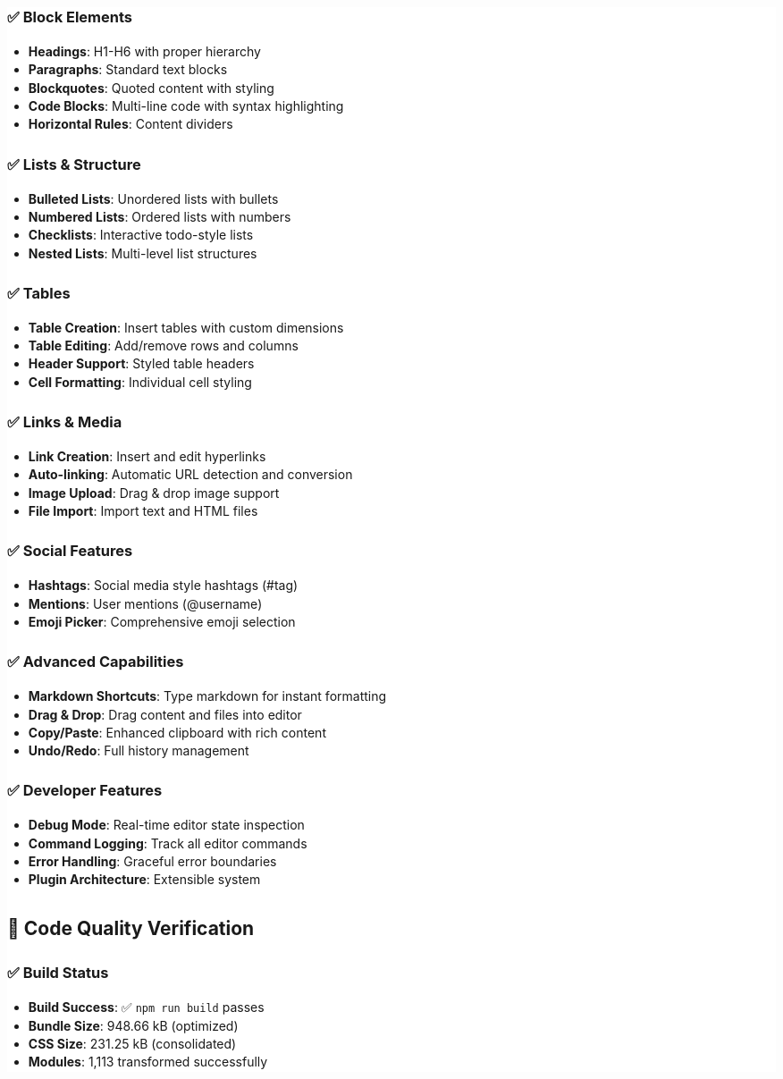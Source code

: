 ### ✅ **Block Elements**
- **Headings**: H1-H6 with proper hierarchy
- **Paragraphs**: Standard text blocks
- **Blockquotes**: Quoted content with styling
- **Code Blocks**: Multi-line code with syntax highlighting
- **Horizontal Rules**: Content dividers

### ✅ **Lists & Structure**
- **Bulleted Lists**: Unordered lists with bullets
- **Numbered Lists**: Ordered lists with numbers
- **Checklists**: Interactive todo-style lists
- **Nested Lists**: Multi-level list structures

### ✅ **Tables**
- **Table Creation**: Insert tables with custom dimensions
- **Table Editing**: Add/remove rows and columns
- **Header Support**: Styled table headers
- **Cell Formatting**: Individual cell styling

### ✅ **Links & Media**
- **Link Creation**: Insert and edit hyperlinks
- **Auto-linking**: Automatic URL detection and conversion
- **Image Upload**: Drag & drop image support
- **File Import**: Import text and HTML files

### ✅ **Social Features**
- **Hashtags**: Social media style hashtags (#tag)
- **Mentions**: User mentions (@username)
- **Emoji Picker**: Comprehensive emoji selection

### ✅ **Advanced Capabilities**
- **Markdown Shortcuts**: Type markdown for instant formatting
- **Drag & Drop**: Drag content and files into editor
- **Copy/Paste**: Enhanced clipboard with rich content
- **Undo/Redo**: Full history management

### ✅ **Developer Features**
- **Debug Mode**: Real-time editor state inspection
- **Command Logging**: Track all editor commands
- **Error Handling**: Graceful error boundaries
- **Plugin Architecture**: Extensible system

## 🧪 **Code Quality Verification**

### ✅ **Build Status**
- **Build Success**: ✅ `npm run build` passes
- **Bundle Size**: 948.66 kB (optimized)
- **CSS Size**: 231.25 kB (consolidated)
- **Modules**: 1,113 transformed successfully
